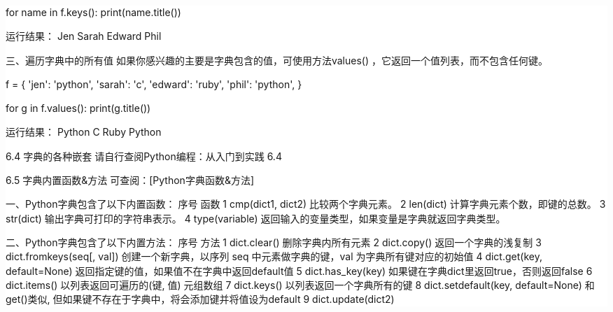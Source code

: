 for name in f.keys():
print(name.title())

运行结果：
Jen
Sarah
Edward
Phil


三、遍历字典中的所有值
如果你感兴趣的主要是字典包含的值，可使用方法values() ，它返回一个值列表，而不包含任何键。

f = {
'jen': 'python',
'sarah': 'c',
'edward': 'ruby',
'phil': 'python',
}

for g in f.values():
print(g.title())

运行结果：
Python
C
Ruby
Python


6.4 字典的各种嵌套
请自行查阅Python编程：从入门到实践 6.4



6.5 字典内置函数&方法
可查阅：[Python字典函数&方法]



一、Python字典包含了以下内置函数：
序号	函数
1	cmp(dict1, dict2)
比较两个字典元素。
2	len(dict)
计算字典元素个数，即键的总数。
3	str(dict)
输出字典可打印的字符串表示。
4	type(variable)
返回输入的变量类型，如果变量是字典就返回字典类型。


二、Python字典包含了以下内置方法：
序号	方法
1	dict.clear()
删除字典内所有元素
2	dict.copy()
返回一个字典的浅复制
3	dict.fromkeys(seq[, val])
创建一个新字典，以序列 seq 中元素做字典的键，val 为字典所有键对应的初始值
4	dict.get(key, default=None)
返回指定键的值，如果值不在字典中返回default值
5	dict.has_key(key)
如果键在字典dict里返回true，否则返回false
6	dict.items()
以列表返回可遍历的(键, 值) 元组数组
7	dict.keys()
以列表返回一个字典所有的键
8	dict.setdefault(key, default=None)
和get()类似, 但如果键不存在于字典中，将会添加键并将值设为default
9	dict.update(dict2)